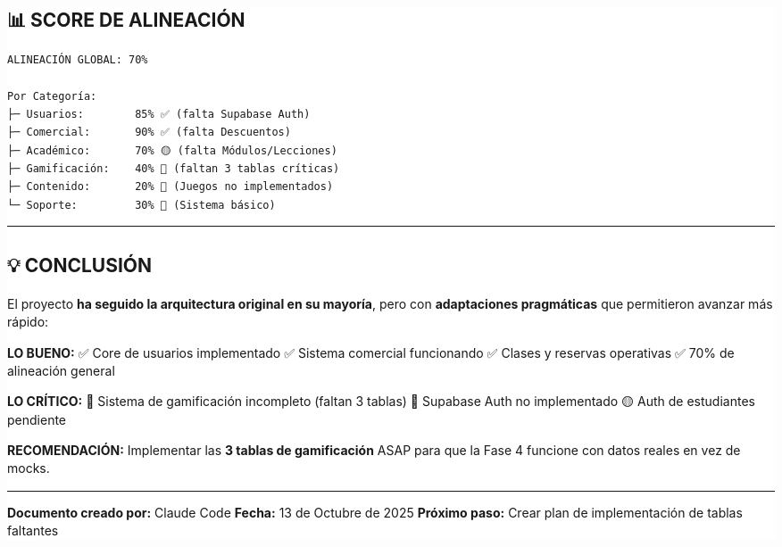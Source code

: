 
## 📊 SCORE DE ALINEACIÓN

```
ALINEACIÓN GLOBAL: 70%

Por Categoría:
├─ Usuarios:        85% ✅ (falta Supabase Auth)
├─ Comercial:       90% ✅ (falta Descuentos)
├─ Académico:       70% 🟡 (falta Módulos/Lecciones)
├─ Gamificación:    40% 🔴 (faltan 3 tablas críticas)
├─ Contenido:       20% 🔴 (Juegos no implementados)
└─ Soporte:         30% 🔴 (Sistema básico)
```

---

## 💡 CONCLUSIÓN

El proyecto **ha seguido la arquitectura original en su mayoría**, pero con **adaptaciones pragmáticas** que permitieron avanzar más rápido:

**LO BUENO:**
✅ Core de usuarios implementado
✅ Sistema comercial funcionando
✅ Clases y reservas operativas
✅ 70% de alineación general

**LO CRÍTICO:**
🔴 Sistema de gamificación incompleto (faltan 3 tablas)
🔴 Supabase Auth no implementado
🟡 Auth de estudiantes pendiente

**RECOMENDACIÓN:**
Implementar las **3 tablas de gamificación** ASAP para que la Fase 4 funcione con datos reales en vez de mocks.

---

**Documento creado por:** Claude Code
**Fecha:** 13 de Octubre de 2025
**Próximo paso:** Crear plan de implementación de tablas faltantes
